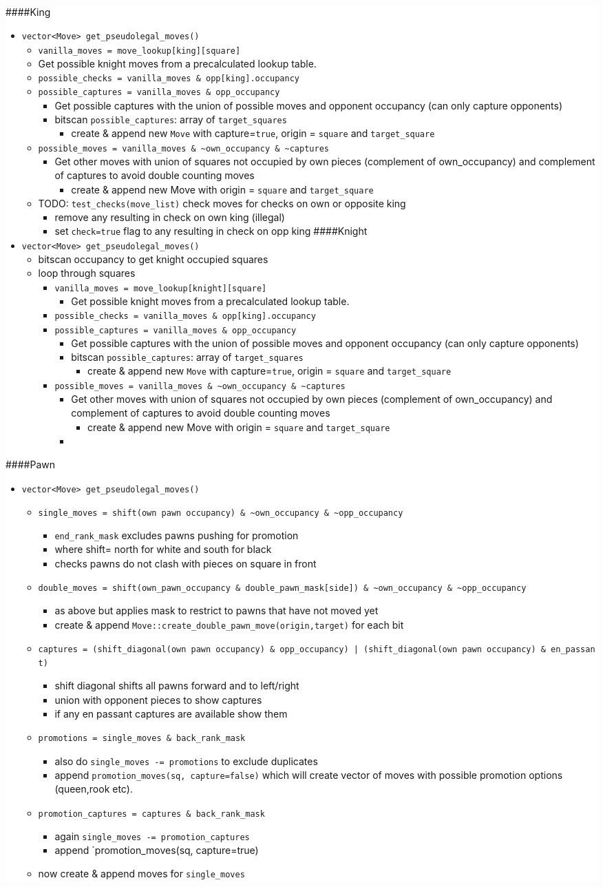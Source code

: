####King
- `vector<Move> get_pseudolegal_moves()`
	-  `vanilla_moves = move_lookup[king][square]`
	- Get possible knight moves from a precalculated lookup table.
	- `possible_checks = vanilla_moves & opp[king].occupancy`
	- `possible_captures = vanilla_moves & opp_occupancy`
		- Get possible captures with the union of possible moves and opponent occupancy (can only capture opponents)
		- bitscan `possible_captures`: array of `target_squares`
			- create & append new `Move` with capture=`true`, origin = `square` and `target_square`
	- `possible_moves = vanilla_moves & ~own_occupancy & ~captures`
		- Get other moves with union of squares not occupied by own pieces (complement of own_occupancy) and complement of captures to avoid double counting moves
			- create & append new Move with origin = `square` and `target_square`
	- TODO: `test_checks(move_list)` check moves for checks on own or opposite king
		- remove any resulting in check on own king (illegal)
		- set `check=true` flag to any resulting in check on opp king
####Knight
- `vector<Move> get_pseudolegal_moves()`
	- bitscan occupancy to get knight occupied squares
	- loop through squares
		-  `vanilla_moves = move_lookup[knight][square]`
			- Get possible knight moves from a precalculated lookup table.
		- `possible_checks = vanilla_moves & opp[king].occupancy`
		- `possible_captures = vanilla_moves & opp_occupancy`
			- Get possible captures with the union of possible moves and opponent occupancy (can only capture opponents)
			- bitscan `possible_captures`: array of `target_squares`
				- create & append new `Move` with capture=`true`, origin = `square` and `target_square`
		- `possible_moves = vanilla_moves & ~own_occupancy & ~captures`
			- Get other moves with union of squares not occupied by own pieces (complement of own_occupancy) and complement of captures to avoid double counting moves
				- create & append new Move with origin = `square` and `target_square`
			- 
####Pawn
- `vector<Move> get_pseudolegal_moves()`
	-  `single_moves = shift(own pawn occupancy) & ~own_occupancy & ~opp_occupancy`
		- `end_rank_mask` excludes pawns pushing for promotion
		-  where shift= north for white and south for black
		- checks pawns do not clash with pieces on square in front
	- `double_moves = shift(own_pawn_occupancy & double_pawn_mask[side]) & ~own_occupancy & ~opp_occupancy`
		- as above but applies mask to restrict to pawns that have not moved yet
		- create & append `Move::create_double_pawn_move(origin,target)` for each bit
	- `captures = (shift_diagonal(own pawn occupancy) & opp_occupancy) | (shift_diagonal(own pawn occupancy) & en_passant)`
		- shift diagonal shifts all pawns forward and to left/right
		- union with opponent pieces to show captures
		- if any en passant captures are available show them
	- `promotions = single_moves & back_rank_mask`
		- also do `single_moves -= promotions` to exclude duplicates
		- append `promotion_moves(sq, capture=false)` which will create vector of moves with possible promotion options (queen,rook etc).
	- `promotion_captures = captures & back_rank_mask`
		- again `single_moves -= promotion_captures`
		- append `promotion_moves(sq, capture=true)

	- now create & append moves for `single_moves`